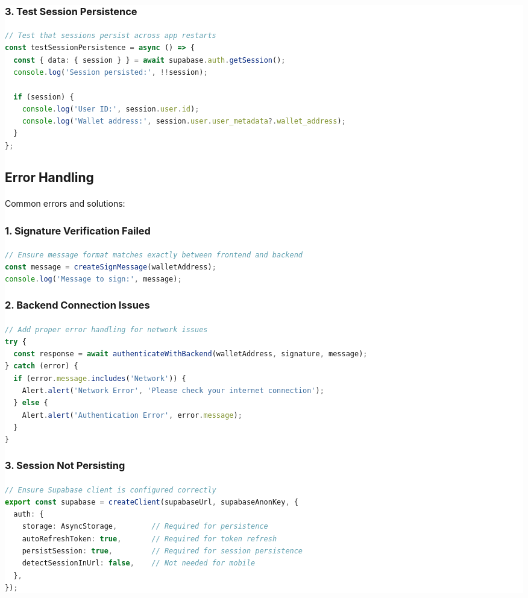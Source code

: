 ### 3. Test Session Persistence
```typescript
// Test that sessions persist across app restarts
const testSessionPersistence = async () => {
  const { data: { session } } = await supabase.auth.getSession();
  console.log('Session persisted:', !!session);
  
  if (session) {
    console.log('User ID:', session.user.id);
    console.log('Wallet address:', session.user.user_metadata?.wallet_address);
  }
};
```

## Error Handling

Common errors and solutions:

### 1. Signature Verification Failed
```typescript
// Ensure message format matches exactly between frontend and backend
const message = createSignMessage(walletAddress);
console.log('Message to sign:', message);
```

### 2. Backend Connection Issues
```typescript
// Add proper error handling for network issues
try {
  const response = await authenticateWithBackend(walletAddress, signature, message);
} catch (error) {
  if (error.message.includes('Network')) {
    Alert.alert('Network Error', 'Please check your internet connection');
  } else {
    Alert.alert('Authentication Error', error.message);
  }
}
```

### 3. Session Not Persisting
```typescript
// Ensure Supabase client is configured correctly
export const supabase = createClient(supabaseUrl, supabaseAnonKey, {
  auth: {
    storage: AsyncStorage,        // Required for persistence
    autoRefreshToken: true,       // Required for token refresh
    persistSession: true,         // Required for session persistence
    detectSessionInUrl: false,    // Not needed for mobile
  },
});
```
